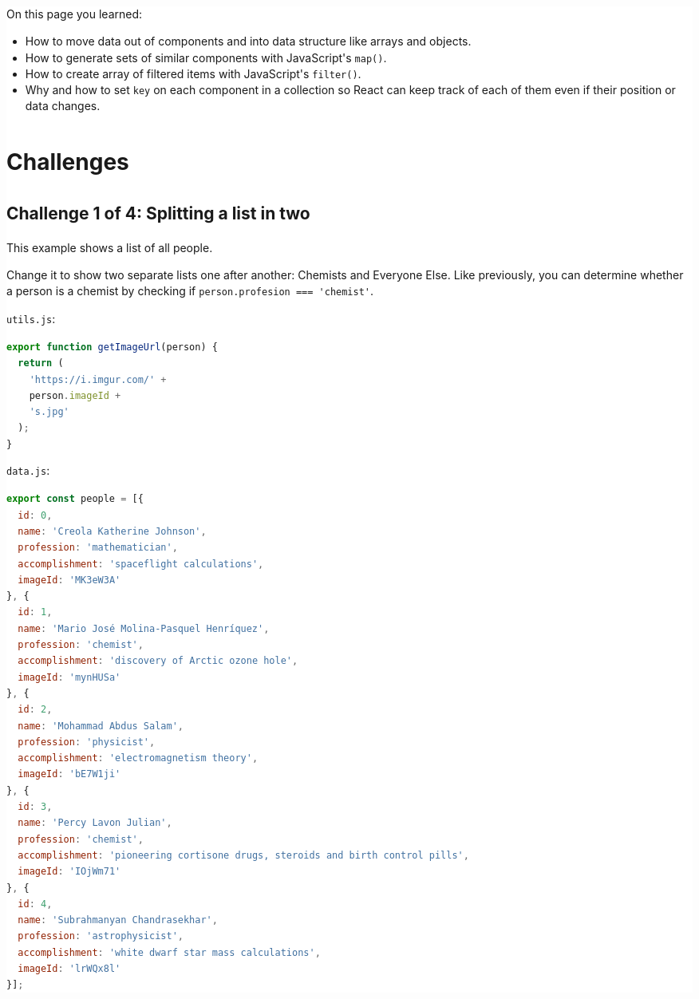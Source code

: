 On this page you learned:

* How to move data out of components and into data structure like arrays and objects.
* How to generate sets of similar components with JavaScript's `map()`.
* How to create array of filtered items with JavaScript's `filter()`.
* Why and how to set `key` on each component in a collection so React can keep track of each of them even if their position or data changes.

# Challenges

## Challenge 1 of 4: Splitting a list in two

This example shows a list of all people.

Change it to show two separate lists one after another: Chemists and Everyone Else. Like previously, you can determine whether a person is a chemist by checking if `person.profesion === 'chemist'`.

`utils.js`:

```javascript
export function getImageUrl(person) {
  return (
    'https://i.imgur.com/' +
    person.imageId +
    's.jpg'
  );
}
```

`data.js`:

```javascript
export const people = [{
  id: 0,
  name: 'Creola Katherine Johnson',
  profession: 'mathematician',
  accomplishment: 'spaceflight calculations',
  imageId: 'MK3eW3A'
}, {
  id: 1,
  name: 'Mario José Molina-Pasquel Henríquez',
  profession: 'chemist',
  accomplishment: 'discovery of Arctic ozone hole',
  imageId: 'mynHUSa'
}, {
  id: 2,
  name: 'Mohammad Abdus Salam',
  profession: 'physicist',
  accomplishment: 'electromagnetism theory',
  imageId: 'bE7W1ji'
}, {
  id: 3,
  name: 'Percy Lavon Julian',
  profession: 'chemist',
  accomplishment: 'pioneering cortisone drugs, steroids and birth control pills',
  imageId: 'IOjWm71'
}, {
  id: 4,
  name: 'Subrahmanyan Chandrasekhar',
  profession: 'astrophysicist',
  accomplishment: 'white dwarf star mass calculations',
  imageId: 'lrWQx8l'
}];
```
